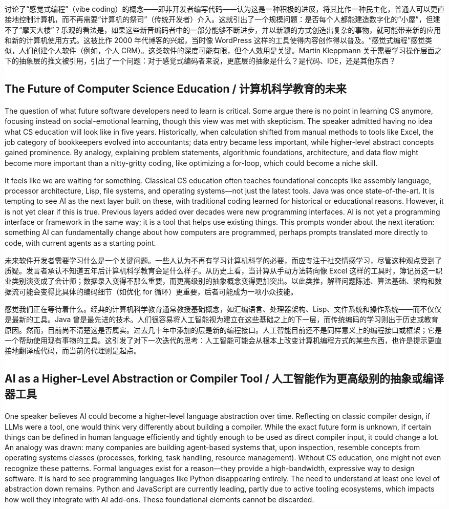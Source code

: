 讨论了“感觉式编程”（vibe
coding）的概念——即非开发者编写代码——认为这是一种积极的进展，将其比作一种民主化，普通人可以更直接地控制计算机，而不再需要“计算机的祭司”（传统开发者）介入。这就引出了一个规模问题：是否每个人都能建造数字化的“小屋”，但建不了“摩天大楼”？乐观的看法是，如果这些新晋编码者中的一部分能够不断进步，并以新颖的方式创造出复杂的事物，就可能带来新的应用和新的计算机使用方式。这被比作
2000 年代博客的兴起，当时像 WordPress
这样的工具使得内容创作得以普及。“感觉式编程”感觉类似，人们创建个人软件（例如，个人
CRM）。这类软件的深度可能有限，但个人效用是关键。Martin Kleppmann
关于需要学习操作层面之下的抽象层的推文被引用，引出了一个问题：对于感觉式编码者来说，更底层的抽象是什么？是代码、IDE，还是其他东西？

## The Future of Computer Science Education / 计算机科学教育的未来

The question of what future software developers need to learn is
critical. Some argue there is no point in learning CS anymore, focusing
instead on social-emotional learning, though this view was met with
skepticism. The speaker admitted having no idea what CS education will
look like in five years. Historically, when calculation shifted from
manual methods to tools like Excel, the job category of bookkeepers
evolved into accountants; data entry became less important, while
higher-level abstract concepts gained prominence. By analogy, explaining
problem statements, algorithmic foundations, architecture, and data flow
might become more important than a nitty-gritty coding, like optimizing
a for-loop, which could become a niche skill.

It feels like we are waiting for something. Classical CS education often
teaches foundational concepts like assembly language, processor
architecture, Lisp, file systems, and operating systems—not just the
latest tools. Java was once state-of-the-art. It is tempting to see AI
as the next layer built on these, with traditional coding learned for
historical or educational reasons. However, it is not yet clear if this
is true. Previous layers added over decades were new programming
interfaces. AI is not yet a programming interface or framework in the
same way; it is a tool that helps use existing things. This prompts
wonder about the next iteration: something AI can fundamentally change
about how computers are programmed, perhaps prompts translated more
directly to code, with current agents as a starting point.

未来软件开发者需要学习什么是一个关键问题。一些人认为不再有学习计算机科学的必要，而应专注于社交情感学习，尽管这种观点受到了质疑。发言者承认不知道五年后计算机科学教育会是什么样子。从历史上看，当计算从手动方法转向像
Excel
这样的工具时，簿记员这一职业类别演变成了会计师；数据录入变得不那么重要，而更高级别的抽象概念变得更加突出。以此类推，解释问题陈述、算法基础、架构和数据流可能会变得比具体的编码细节（如优化
for 循环）更重要，后者可能成为一项小众技能。

感觉我们正在等待着什么。经典的计算机科学教育通常教授基础概念，如汇编语言、处理器架构、Lisp、文件系统和操作系统——而不仅仅是最新的工具。Java
曾是最先进的技术。人们很容易将人工智能视为建立在这些基础之上的下一层，而传统编码的学习则出于历史或教育原因。然而，目前尚不清楚这是否属实。过去几十年中添加的层是新的编程接口。人工智能目前还不是同样意义上的编程接口或框架；它是一个帮助使用现有事物的工具。这引发了对下一次迭代的思考：人工智能可能会从根本上改变计算机编程方式的某些东西，也许是提示更直接地翻译成代码，而当前的代理则是起点。

## AI as a Higher-Level Abstraction or Compiler Tool / 人工智能作为更高级别的抽象或编译器工具

One speaker believes AI could become a higher-level language abstraction
over time. Reflecting on classic compiler design, if LLMs were a tool,
one would think very differently about building a compiler. While the
exact future form is unknown, if certain things can be defined in human
language efficiently and tightly enough to be used as direct compiler
input, it could change a lot. An analogy was drawn: many companies are
building agent-based systems that, upon inspection, resemble concepts
from operating systems classes (processes, forking, task handling,
resource management). Without CS education, one might not even recognize
these patterns. Formal languages exist for a reason—they provide a
high-bandwidth, expressive way to design software. It is hard to see
programming languages like Python disappearing entirely. The need to
understand at least one level of abstraction down remains. Python and
JavaScript are currently leading, partly due to active tooling
ecosystems, which impacts how well they integrate with AI add-ons. These
foundational elements cannot be discarded.
